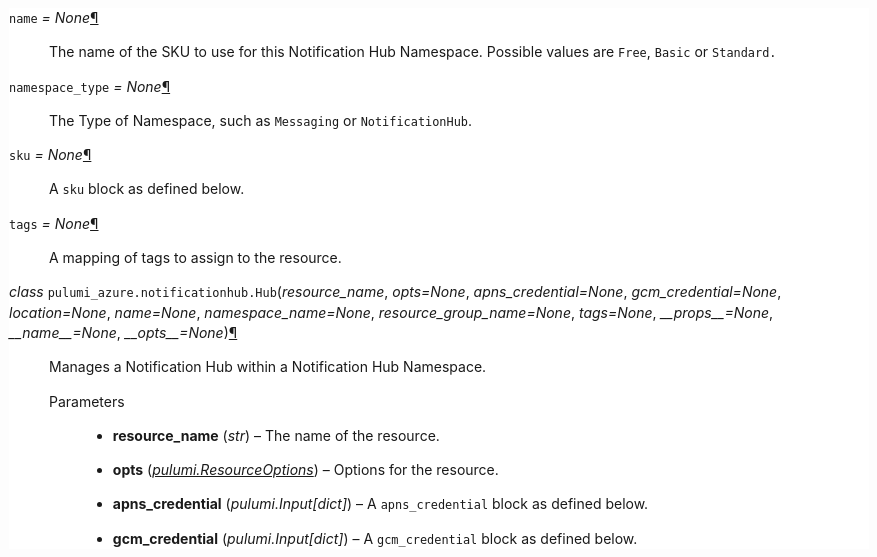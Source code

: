 <dl class="attribute">
<dt id="pulumi_azure.notificationhub.GetNamespaceResult.name">
<code class="sig-name descname">name</code><em class="property"> = None</em><a class="headerlink" href="#pulumi_azure.notificationhub.GetNamespaceResult.name" title="Permalink to this definition">¶</a></dt>
<dd><p>The name of the SKU to use for this Notification Hub Namespace. Possible values are <code class="docutils literal notranslate"><span class="pre">Free</span></code>, <code class="docutils literal notranslate"><span class="pre">Basic</span></code> or <code class="docutils literal notranslate"><span class="pre">Standard.</span></code></p>
</dd></dl>

<dl class="attribute">
<dt id="pulumi_azure.notificationhub.GetNamespaceResult.namespace_type">
<code class="sig-name descname">namespace_type</code><em class="property"> = None</em><a class="headerlink" href="#pulumi_azure.notificationhub.GetNamespaceResult.namespace_type" title="Permalink to this definition">¶</a></dt>
<dd><p>The Type of Namespace, such as <code class="docutils literal notranslate"><span class="pre">Messaging</span></code> or <code class="docutils literal notranslate"><span class="pre">NotificationHub</span></code>.</p>
</dd></dl>

<dl class="attribute">
<dt id="pulumi_azure.notificationhub.GetNamespaceResult.sku">
<code class="sig-name descname">sku</code><em class="property"> = None</em><a class="headerlink" href="#pulumi_azure.notificationhub.GetNamespaceResult.sku" title="Permalink to this definition">¶</a></dt>
<dd><p>A <code class="docutils literal notranslate"><span class="pre">sku</span></code> block as defined below.</p>
</dd></dl>

<dl class="attribute">
<dt id="pulumi_azure.notificationhub.GetNamespaceResult.tags">
<code class="sig-name descname">tags</code><em class="property"> = None</em><a class="headerlink" href="#pulumi_azure.notificationhub.GetNamespaceResult.tags" title="Permalink to this definition">¶</a></dt>
<dd><p>A mapping of tags to assign to the resource.</p>
</dd></dl>

</dd></dl>

<dl class="class">
<dt id="pulumi_azure.notificationhub.Hub">
<em class="property">class </em><code class="sig-prename descclassname">pulumi_azure.notificationhub.</code><code class="sig-name descname">Hub</code><span class="sig-paren">(</span><em class="sig-param">resource_name</em>, <em class="sig-param">opts=None</em>, <em class="sig-param">apns_credential=None</em>, <em class="sig-param">gcm_credential=None</em>, <em class="sig-param">location=None</em>, <em class="sig-param">name=None</em>, <em class="sig-param">namespace_name=None</em>, <em class="sig-param">resource_group_name=None</em>, <em class="sig-param">tags=None</em>, <em class="sig-param">__props__=None</em>, <em class="sig-param">__name__=None</em>, <em class="sig-param">__opts__=None</em><span class="sig-paren">)</span><a class="headerlink" href="#pulumi_azure.notificationhub.Hub" title="Permalink to this definition">¶</a></dt>
<dd><p>Manages a Notification Hub within a Notification Hub Namespace.</p>
<dl class="field-list simple">
<dt class="field-odd">Parameters</dt>
<dd class="field-odd"><ul class="simple">
<li><p><strong>resource_name</strong> (<em>str</em>) – The name of the resource.</p></li>
<li><p><strong>opts</strong> (<a class="reference internal" href="../../pulumi/#pulumi.ResourceOptions" title="pulumi.ResourceOptions"><em>pulumi.ResourceOptions</em></a>) – Options for the resource.</p></li>
<li><p><strong>apns_credential</strong> (<em>pulumi.Input</em><em>[</em><em>dict</em><em>]</em>) – A <code class="docutils literal notranslate"><span class="pre">apns_credential</span></code> block as defined below.</p></li>
<li><p><strong>gcm_credential</strong> (<em>pulumi.Input</em><em>[</em><em>dict</em><em>]</em>) – A <code class="docutils literal notranslate"><span class="pre">gcm_credential</span></code> block as defined below.</p></li>